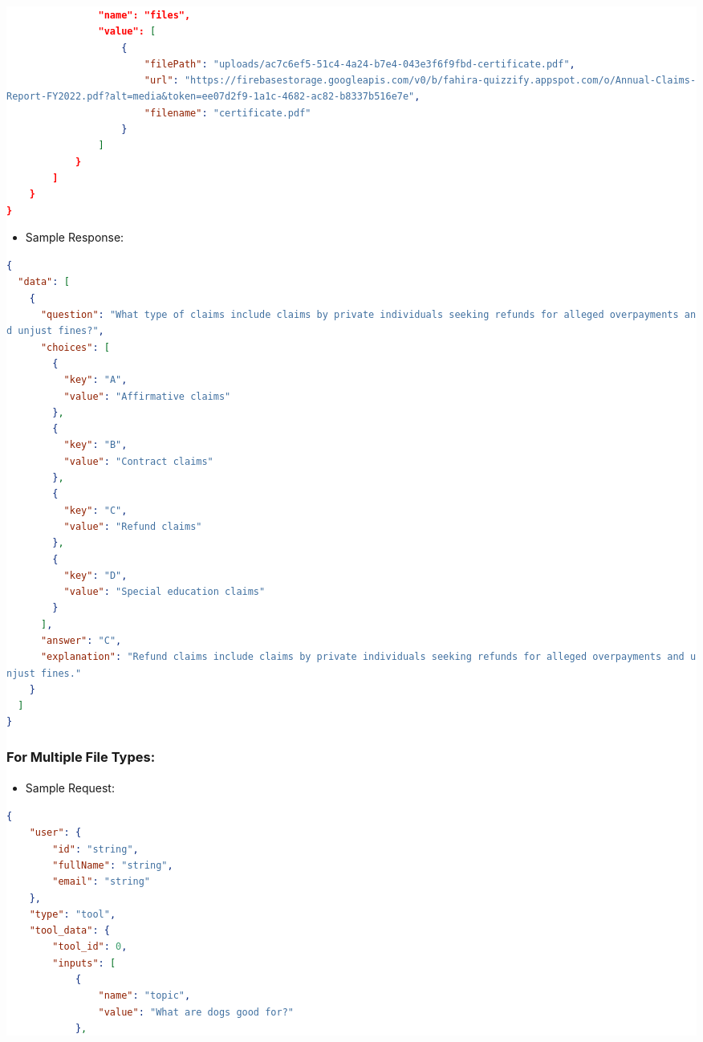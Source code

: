 ```Json
                "name": "files",
                "value": [
                    {
                        "filePath": "uploads/ac7c6ef5-51c4-4a24-b7e4-043e3f6f9fbd-certificate.pdf",
                        "url": "https://firebasestorage.googleapis.com/v0/b/fahira-quizzify.appspot.com/o/Annual-Claims-Report-FY2022.pdf?alt=media&token=ee07d2f9-1a1c-4682-ac82-b8337b516e7e",
                        "filename": "certificate.pdf"
                    }
                ]
            }
        ]
    }
}
```
- Sample Response:
```json
{
  "data": [
    {
      "question": "What type of claims include claims by private individuals seeking refunds for alleged overpayments and unjust fines?",
      "choices": [
        {
          "key": "A",
          "value": "Affirmative claims"
        },
        {
          "key": "B",
          "value": "Contract claims"
        },
        {
          "key": "C",
          "value": "Refund claims"
        },
        {
          "key": "D",
          "value": "Special education claims"
        }
      ],
      "answer": "C",
      "explanation": "Refund claims include claims by private individuals seeking refunds for alleged overpayments and unjust fines."
    }
  ]
}
```
### For Multiple File Types:
- Sample Request:
```Json
{
    "user": {
        "id": "string",
        "fullName": "string",
        "email": "string"
    },
    "type": "tool",
    "tool_data": {
        "tool_id": 0,
        "inputs": [
            {
                "name": "topic",
                "value": "What are dogs good for?"
            },
```